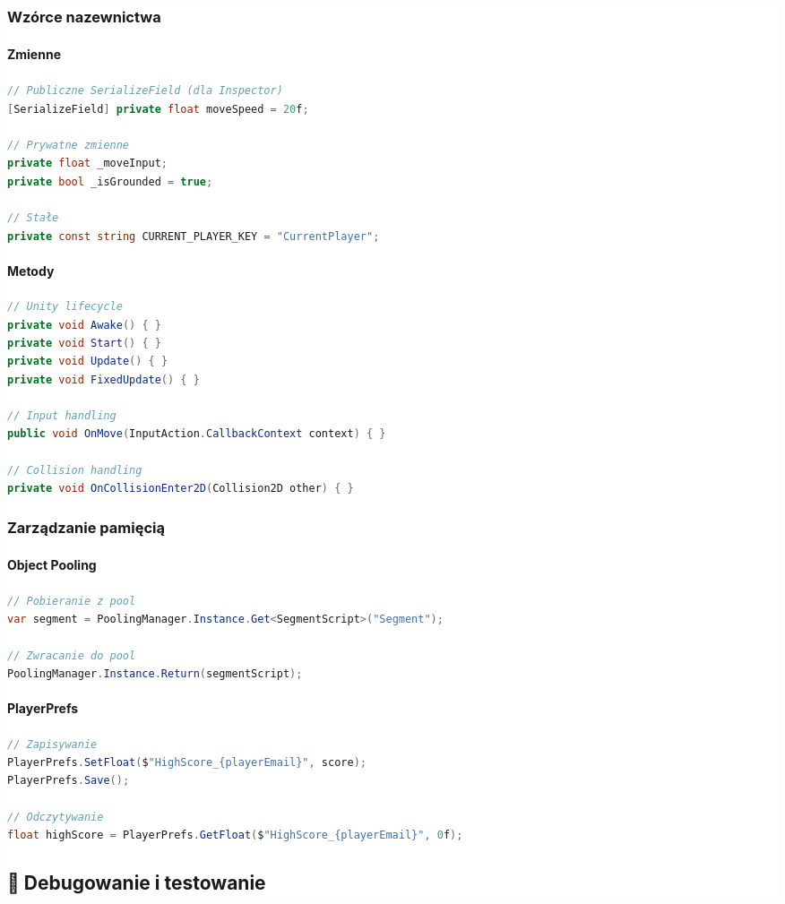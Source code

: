 ### Wzórce nazewnictwa

#### Zmienne
```csharp
// Publiczne SerializeField (dla Inspector)
[SerializeField] private float moveSpeed = 20f;

// Prywatne zmienne
private float _moveInput;
private bool _isGrounded = true;

// Stałe
private const string CURRENT_PLAYER_KEY = "CurrentPlayer";
```

#### Metody
```csharp
// Unity lifecycle
private void Awake() { }
private void Start() { }
private void Update() { }
private void FixedUpdate() { }

// Input handling
public void OnMove(InputAction.CallbackContext context) { }

// Collision handling
private void OnCollisionEnter2D(Collision2D other) { }
```

### Zarządzanie pamięcią

#### Object Pooling
```csharp
// Pobieranie z pool
var segment = PoolingManager.Instance.Get<SegmentScript>("Segment");

// Zwracanie do pool
PoolingManager.Instance.Return(segmentScript);
```

#### PlayerPrefs
```csharp
// Zapisywanie
PlayerPrefs.SetFloat($"HighScore_{playerEmail}", score);
PlayerPrefs.Save();

// Odczytywanie
float highScore = PlayerPrefs.GetFloat($"HighScore_{playerEmail}", 0f);
```

## 🧪 Debugowanie i testowanie
